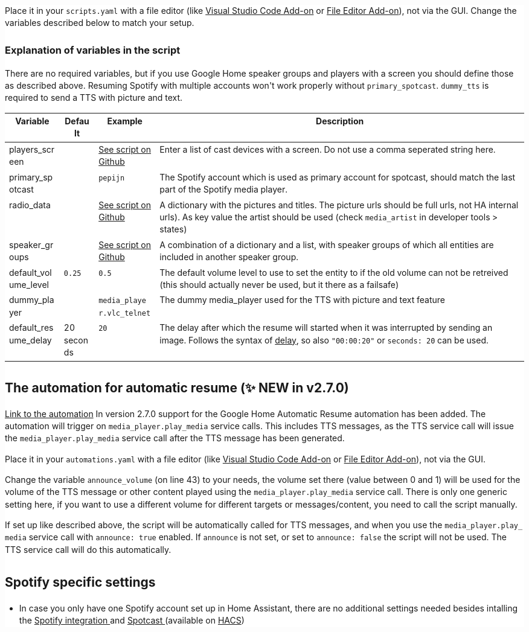 Place it in your `scripts.yaml` with a file editor (like [Visual Studio Code Add-on](https://my.home-assistant.io/redirect/supervisor_addon/?addon=a0d7b954_vscode) or [File Editor Add-on](https://my.home-assistant.io/redirect/supervisor_addon/?addon=core_configurator)), not via the GUI. 
Change the variables described below to match your setup.

### Explanation of variables in the script
There are no required variables, but if you use Google Home speaker groups and players with a screen you should define those as described above. Resuming Spotify with multiple accounts won't work properly without `primary_spotcast`. `dummy_tts` is required to send a TTS with picture and text.

|Variable|Default|Example|Description|
| --- | --- | --- | --- |
|players_screen||[See script on Github ](https://github.com/TheFes/HA-configuration/blob/main/include/script/00_general/google_cast/google_home_resume.yaml#L32-L35)|Enter a list of cast devices with a screen. Do not use a comma seperated string here.|
|primary_spotcast||`pepijn`|The Spotify account which is used as primary account for spotcast, should match the last part of the Spotify media player.|
|radio_data||[See script on Github ](https://github.com/TheFes/HA-configuration/blob/main/include/script/00_general/google_cast/google_home_resume.yaml#L37-L43)|A dictionary with the pictures and titles. The picture urls should be full urls, not HA internal urls). As key value the artist should be used (check `media_artist` in developer tools > states)|
|speaker_groups||[See script on Github ](https://github.com/TheFes/HA-configuration/blob/main/include/script/00_general/google_cast/google_home_resume.yaml#L44-L64)|A combination of a dictionary and a list, with speaker groups of which all entities are included in another speaker group.|
|default_volume_level|`0.25`|`0.5`|The default volume level to use to set the entity to if the old volume can not be retreived (this should actually never be used, but it there as a failsafe)|
|dummy_player||`media_player.vlc_telnet`|The dummy media_player used for the TTS with picture and text feature
|default_resume_delay|20 seconds|`20`|The delay after which the resume will started when it was interrupted by sending an image. Follows the syntax of [delay](https://www.home-assistant.io/docs/scripts/#wait-for-time-to-pass-delay), so also `"00:00:20"` or `seconds: 20` can be used. 

## The automation for automatic resume (✨ NEW in v2.7.0)
[Link to the automation](https://github.com/TheFes/HA-configuration/blob/main/automations.yaml)
In version 2.7.0 support for the Google Home Automatic Resume automation has been added. The automation will trigger on `media_player.play_media` service calls. This includes TTS messages, as the TTS service call will issue the `media_player.play_media` service call after the TTS message has been generated.

Place it in your `automations.yaml` with a file editor (like [Visual Studio Code Add-on](https://my.home-assistant.io/redirect/supervisor_addon/?addon=a0d7b954_vscode) or [File Editor Add-on](https://my.home-assistant.io/redirect/supervisor_addon/?addon=core_configurator)), not via the GUI. 

Change the variable `announce_volume` (on line 43) to your needs, the volume set there (value between 0 and 1) will be used for the volume of the TTS message or other content played using the `media_player.play_media` service call. There is only one generic setting here, if you want to use a different volume for different targets or messages/content, you need to call the script manually.

If set up like described above, the script will be automatically called for TTS messages, and when you use the `media_player.play_media` service call with `announce: true` enabled. If `announce` is not set, or set to `announce: false` the script will not be used. The TTS service call will do this automatically.

## Spotify specific settings
* In case you only have one Spotify account set up in Home Assistant, there are no additional settings needed besides intalling the [Spotify integration ](https://www.home-assistant.io/integrations/spotify/) and [Spotcast ](https://github.com/fondberg/spotcast/) (available on [HACS](https://github.com/hacs/integration))
